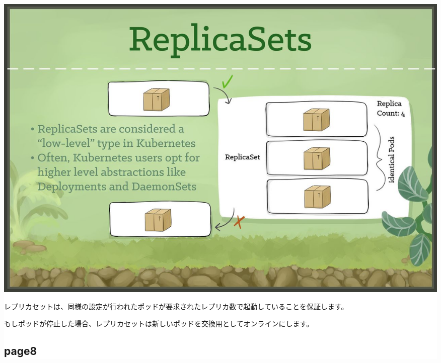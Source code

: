 ![spread3b](Links/spread3b.png)

レプリカセットは、同様の設定が行われたポッドが要求されたレプリカ数で起動していることを保証します。

もしポッドが停止した場合、レプリカセットは新しいポッドを交換用としてオンラインにします。

## page8